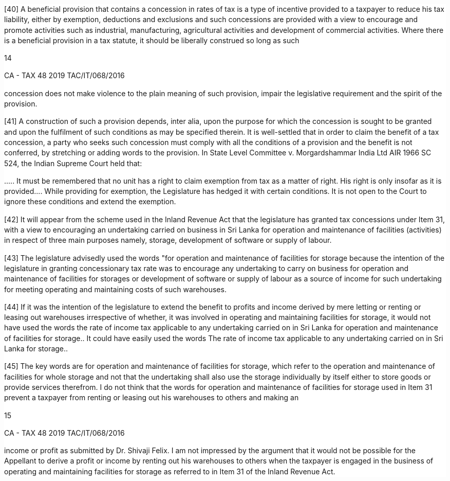 [40] A beneficial provision that contains a concession in rates of tax is a type of incentive provided to a taxpayer to reduce his tax liability, either by exemption, deductions and exclusions and such concessions are provided with a view to encourage and promote activities such as industrial, manufacturing, agricultural activities and development of commercial activities. Where there is a beneficial provision in a tax statute, it should be liberally construed so long as such

14

CA - TAX 48 2019 TAC/IT/068/2016

concession does not make violence to the plain meaning of such provision, impair the legislative requirement and the spirit of the provision.

[41] A construction of such a provision depends, inter alia, upon the purpose for which the concession is sought to be granted and upon the fulfilment of such conditions as may be specified therein. It is well-settled that in order to claim the benefit of a tax concession, a party who seeks such concession must comply with all the conditions of a provision and the benefit is not conferred, by stretching or adding words to the provision. In State Level Committee v. Morgardshammar India Ltd AIR 1966 SC 524, the Indian Supreme Court held that:

..... It must be remembered that no unit has a right to claim exemption from tax as a matter of right. His right is only insofar as it is provided.... While providing for exemption, the Legislature has hedged it with certain conditions. It is not open to the Court to ignore these conditions and extend the exemption.

[42] It will appear from the scheme used in the Inland Revenue Act that the legislature has granted tax concessions under Item 31, with a view to encouraging an undertaking carried on business in Sri Lanka for operation and maintenance of facilities (activities) in respect of three main purposes namely, storage, development of software or supply of labour.

[43] The legislature advisedly used the words "for operation and maintenance of facilities for storage because the intention of the legislature in granting concessionary tax rate was to encourage any undertaking to carry on business for operation and maintenance of facilities for storages or development of software or supply of labour as a source of income for such undertaking for meeting operating and maintaining costs of such warehouses.

[44] If it was the intention of the legislature to extend the benefit to profits and income derived by mere letting or renting or leasing out warehouses irrespective of whether, it was involved in operating and maintaining facilities for storage, it would not have used the words the rate of income tax applicable to any undertaking carried on in Sri Lanka for operation and maintenance of facilities for storage.. It could have easily used the words The rate of income tax applicable to any undertaking carried on in Sri Lanka for storage..

[45] The key words are for operation and maintenance of facilities for storage, which refer to the operation and maintenance of facilities for whole storage and not that the undertaking shall also use the storage individually by itself either to store goods or provide services therefrom. I do not think that the words for operation and maintenance of facilities for storage used in Item 31 prevent a taxpayer from renting or leasing out his warehouses to others and making an

15

CA - TAX 48 2019 TAC/IT/068/2016

income or profit as submitted by Dr. Shivaji Felix. I am not impressed by the argument that it would not be possible for the Appellant to derive a profit or income by renting out his warehouses to others when the taxpayer is engaged in the business of operating and maintaining facilities for storage as referred to in Item 31 of the Inland Revenue Act.
